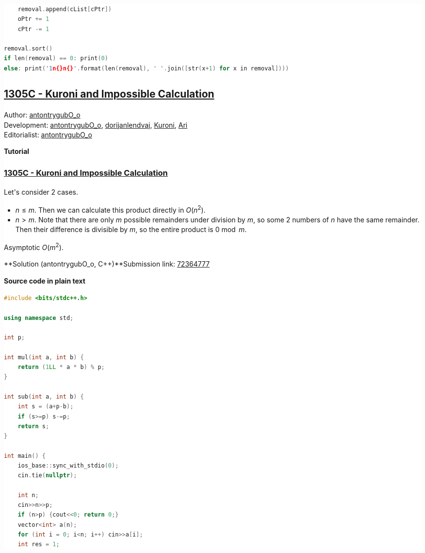 ```cpp
	removal.append(cList[cPtr])
	oPtr += 1
	cPtr -= 1

removal.sort()
if len(removal) == 0: print(0)
else: print('1n{}n{}'.format(len(removal), ' '.join([str(x+1) for x in removal])))
```
[1305C - Kuroni and Impossible Calculation](../problems/C._Kuroni_and_Impossible_Calculation.md)
-------------------------------------------------------------------------------------------

Author: [antontrygubO_o](https://codeforces.com/profile/antontrygubO_o "Grandmaster antontrygubO_o")  
Development: [antontrygubO_o](https://codeforces.com/profile/antontrygubO_o "Grandmaster antontrygubO_o"), [dorijanlendvaj](https://codeforces.com/profile/dorijanlendvaj "Master dorijanlendvaj"), [Kuroni](https://codeforces.com/profile/Kuroni "International Grandmaster Kuroni"), [Ari](https://codeforces.com/profile/Ari "International Master Ari")  
Editorialist: [antontrygubO_o](https://codeforces.com/profile/antontrygubO_o "Grandmaster antontrygubO_o")

 **Tutorial**
### [1305C - Kuroni and Impossible Calculation](../problems/C._Kuroni_and_Impossible_Calculation.md "Ozon Tech Challenge 2020 (Div.1 + Div.2, Rated, T-shirts + prizes!)")

Let's consider $2$ cases.

* $n\le m$. Then we can calculate this product directly in $O(n^2)$.
* $n > m$. Note that there are only $m$ possible remainders under division by $m$, so some $2$ numbers of $n$ have the same remainder. Then their difference is divisible by $m$, so the entire product is $0 \bmod m$.

Asymptotic $O(m^2)$.

 **Solution (antontrygubO_o, C++)**Submission link: [72364777](https://codeforces.com/contest/1305/submission/72364777 "Submission 72364777 by AkiLotus")

 **Source code in plain text**
```cpp
#include <bits/stdc++.h>

using namespace std;

int p;

int mul(int a, int b) {
    return (1LL * a * b) % p;
}

int sub(int a, int b) {
    int s = (a+p-b);
    if (s>=p) s-=p;
    return s;
}

int main() {
    ios_base::sync_with_stdio(0);
    cin.tie(nullptr);

    int n;
    cin>>n>>p;
    if (n>p) {cout<<0; return 0;}
    vector<int> a(n);
    for (int i = 0; i<n; i++) cin>>a[i];
    int res = 1;
```